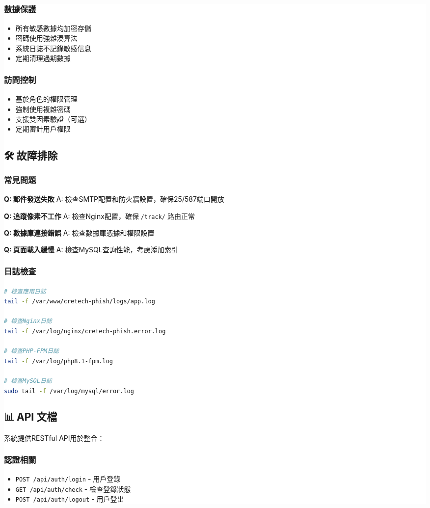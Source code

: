 ### 數據保護
- 所有敏感數據均加密存儲
- 密碼使用強雜湊算法
- 系統日誌不記錄敏感信息
- 定期清理過期數據

### 訪問控制
- 基於角色的權限管理
- 強制使用複雜密碼
- 支援雙因素驗證（可選）
- 定期審計用戶權限

## 🛠️ 故障排除

### 常見問題

**Q: 郵件發送失敗**
A: 檢查SMTP配置和防火牆設置，確保25/587端口開放

**Q: 追蹤像素不工作**
A: 檢查Nginx配置，確保 `/track/` 路由正常

**Q: 數據庫連接錯誤**
A: 檢查數據庫憑據和權限設置

**Q: 頁面載入緩慢**
A: 檢查MySQL查詢性能，考慮添加索引

### 日誌檢查
```bash
# 檢查應用日誌
tail -f /var/www/cretech-phish/logs/app.log

# 檢查Nginx日誌
tail -f /var/log/nginx/cretech-phish.error.log

# 檢查PHP-FPM日誌
tail -f /var/log/php8.1-fpm.log

# 檢查MySQL日誌
sudo tail -f /var/log/mysql/error.log
```

## 📊 API 文檔

系統提供RESTful API用於整合：

### 認證相關
- `POST /api/auth/login` - 用戶登錄
- `GET /api/auth/check` - 檢查登錄狀態
- `POST /api/auth/logout` - 用戶登出
